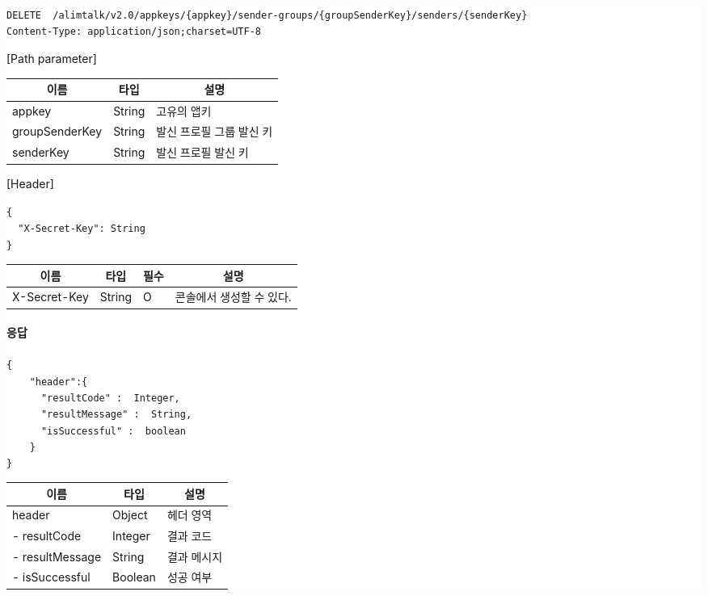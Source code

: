 ```
DELETE  /alimtalk/v2.0/appkeys/{appkey}/sender-groups/{groupSenderKey}/senders/{senderKey}
Content-Type: application/json;charset=UTF-8
```

[Path parameter]

| 이름 |	타입|	설명|
|---|---|---|
|appkey|	String|	고유의 앱키|
|groupSenderKey|	String|	발신 프로필 그룹 발신 키|
|senderKey|	String|	발신 프로필 발신 키|

[Header]
```
{
  "X-Secret-Key": String
}
```
| 이름 |	타입|	필수|	설명|
|---|---|---|---|
|X-Secret-Key|	String| O | 콘솔에서 생성할 수 있다.  |

#### 응답
```
{
    "header":{  
      "resultCode" :  Integer,
      "resultMessage" :  String,
      "isSuccessful" :  boolean
    }
}
```

| 이름 |	타입|	설명|
|---|---|---|
|header|	Object|	헤더 영역|
|- resultCode|	Integer|	결과 코드|
|- resultMessage|	String| 결과 메시지|
|- isSuccessful|	Boolean| 성공 여부|
